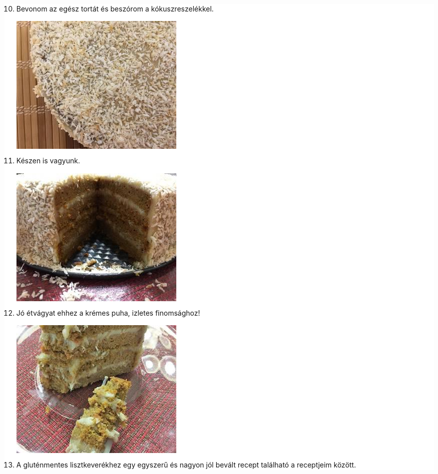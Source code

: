 10. Bevonom az egész tortát és beszórom a kókuszreszelékkel.
 
    <p><img width="320" height="256" align="left" src="/img/full/26e9d4a4c19086bba4935a63dbd8e195d0261b20.jpg"/></p><div style="clear: both"/>

11. Készen is vagyunk.
 
    <p><img width="320" height="256" align="left" src="/img/full/45ba7c21404e21fe7a38ab85b6ecf3b6cfa45efe.jpg"/></p><div style="clear: both"/>

12. Jó étvágyat ehhez a krémes puha, izletes finomsághoz!
 
    <p><img width="320" height="256" align="left" src="/img/full/64c711e9c9d07752fb34a9d969941a1d49363393.jpg"/></p><div style="clear: both"/>

13. A gluténmentes lisztkeverékhez egy egyszerű és nagyon jól bevált recept található a receptjeim között.
 
    <div style="clear: both"/>

